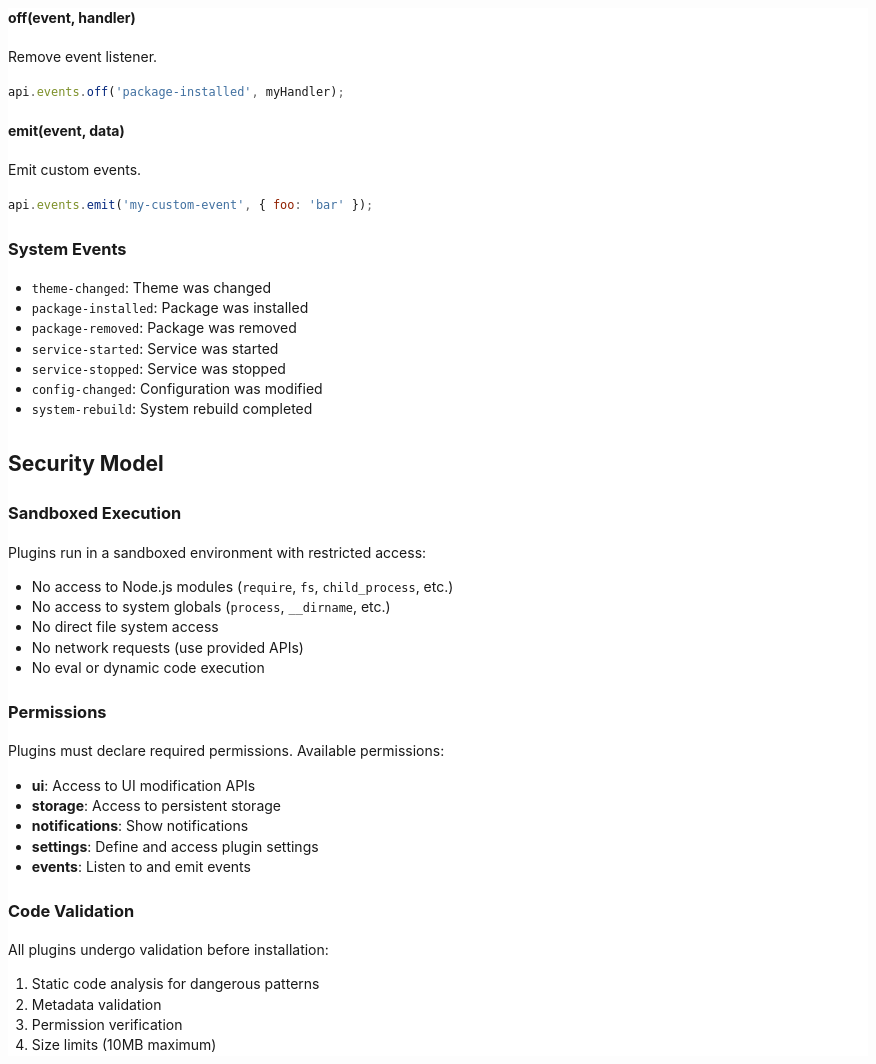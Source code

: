 #### off(event, handler)
Remove event listener.

```javascript
api.events.off('package-installed', myHandler);
```

#### emit(event, data)
Emit custom events.

```javascript
api.events.emit('my-custom-event', { foo: 'bar' });
```

### System Events

- `theme-changed`: Theme was changed
- `package-installed`: Package was installed
- `package-removed`: Package was removed
- `service-started`: Service was started
- `service-stopped`: Service was stopped
- `config-changed`: Configuration was modified
- `system-rebuild`: System rebuild completed

## Security Model

### Sandboxed Execution

Plugins run in a sandboxed environment with restricted access:

- No access to Node.js modules (`require`, `fs`, `child_process`, etc.)
- No access to system globals (`process`, `__dirname`, etc.)
- No direct file system access
- No network requests (use provided APIs)
- No eval or dynamic code execution

### Permissions

Plugins must declare required permissions. Available permissions:

- **ui**: Access to UI modification APIs
- **storage**: Access to persistent storage
- **notifications**: Show notifications
- **settings**: Define and access plugin settings
- **events**: Listen to and emit events

### Code Validation

All plugins undergo validation before installation:

1. Static code analysis for dangerous patterns
2. Metadata validation
3. Permission verification
4. Size limits (10MB maximum)
